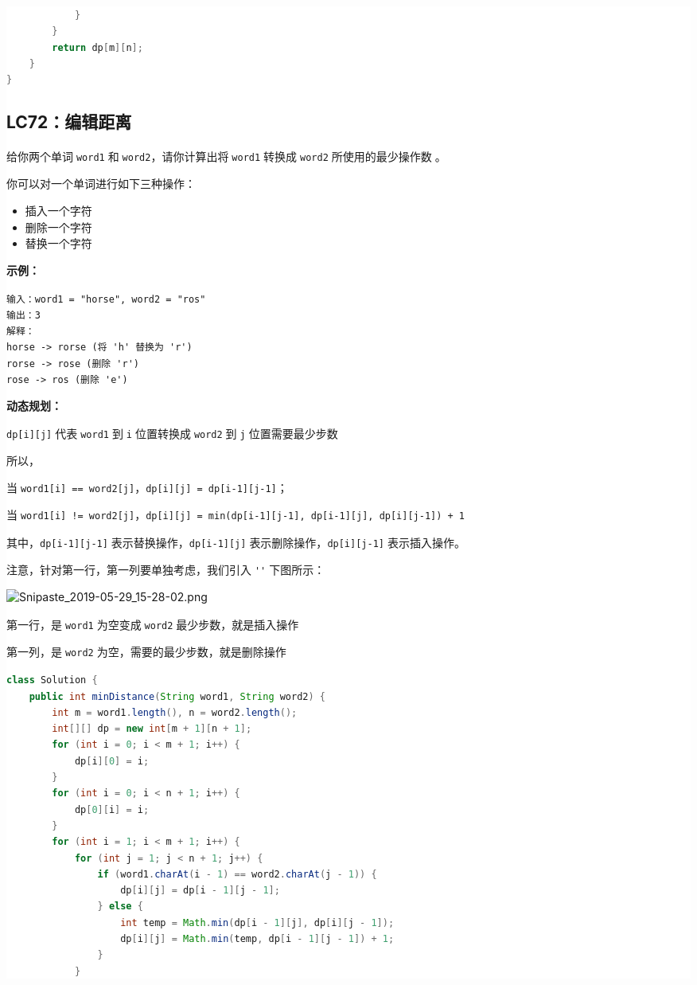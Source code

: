 ```java
            }
        }
        return dp[m][n];
    }
}
```



## LC72：编辑距离

给你两个单词 `word1` 和 `word2`，请你计算出将 `word1` 转换成 `word2` 所使用的最少操作数 。

你可以对一个单词进行如下三种操作：

- 插入一个字符
- 删除一个字符
- 替换一个字符

**示例：**

```
输入：word1 = "horse", word2 = "ros"
输出：3
解释：
horse -> rorse (将 'h' 替换为 'r')
rorse -> rose (删除 'r')
rose -> ros (删除 'e')
```

**动态规划：**

`dp[i][j]` 代表 `word1` 到 `i` 位置转换成 `word2` 到 `j` 位置需要最少步数

所以，

当 `word1[i] == word2[j]`，`dp[i][j] = dp[i-1][j-1]`；

当 `word1[i] != word2[j]`，`dp[i][j] = min(dp[i-1][j-1], dp[i-1][j], dp[i][j-1]) + 1`

其中，`dp[i-1][j-1]` 表示替换操作，`dp[i-1][j]` 表示删除操作，`dp[i][j-1]` 表示插入操作。

注意，针对第一行，第一列要单独考虑，我们引入 `''` 下图所示：

![Snipaste_2019-05-29_15-28-02.png](https://pic.leetcode-cn.com/76574ab7ff2877d63b80a2d4f8496fab3c441065552edc562f62d5809e75e97e-Snipaste_2019-05-29_15-28-02.png)

第一行，是 `word1` 为空变成 `word2` 最少步数，就是插入操作

第一列，是 `word2` 为空，需要的最少步数，就是删除操作

```java
class Solution {
    public int minDistance(String word1, String word2) {
        int m = word1.length(), n = word2.length();
        int[][] dp = new int[m + 1][n + 1];
        for (int i = 0; i < m + 1; i++) {
            dp[i][0] = i;
        }
        for (int i = 0; i < n + 1; i++) {
            dp[0][i] = i;
        }
        for (int i = 1; i < m + 1; i++) {
            for (int j = 1; j < n + 1; j++) {
                if (word1.charAt(i - 1) == word2.charAt(j - 1)) {
                    dp[i][j] = dp[i - 1][j - 1];
                } else {
                    int temp = Math.min(dp[i - 1][j], dp[i][j - 1]);
                    dp[i][j] = Math.min(temp, dp[i - 1][j - 1]) + 1;
                }
            }
```